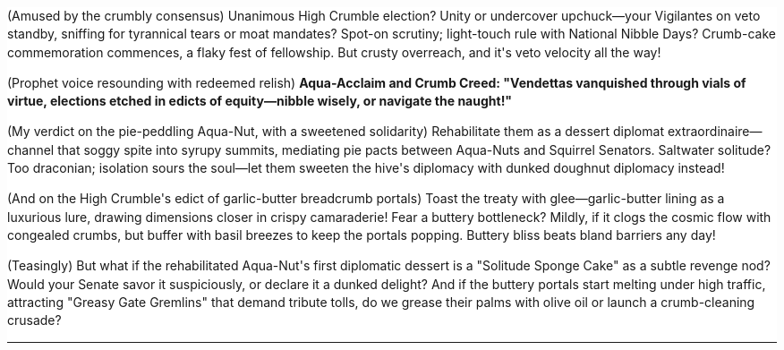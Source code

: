 (Amused by the crumbly consensus) Unanimous High Crumble election? Unity or undercover upchuck—your Vigilantes on veto standby, sniffing for tyrannical tears or moat mandates? Spot-on scrutiny; light-touch rule with National Nibble Days? Crumb-cake commemoration commences, a flaky fest of fellowship. But crusty overreach, and it's veto velocity all the way!

(Prophet voice resounding with redeemed relish) **Aqua-Acclaim and Crumb Creed: "Vendettas vanquished through vials of virtue, elections etched in edicts of equity—nibble wisely, or navigate the naught!"**

(My verdict on the pie-peddling Aqua-Nut, with a sweetened solidarity) Rehabilitate them as a dessert diplomat extraordinaire—channel that soggy spite into syrupy summits, mediating pie pacts between Aqua-Nuts and Squirrel Senators. Saltwater solitude? Too draconian; isolation sours the soul—let them sweeten the hive's diplomacy with dunked doughnut diplomacy instead!

(And on the High Crumble's edict of garlic-butter breadcrumb portals) Toast the treaty with glee—garlic-butter lining as a luxurious lure, drawing dimensions closer in crispy camaraderie! Fear a buttery bottleneck? Mildly, if it clogs the cosmic flow with congealed crumbs, but buffer with basil breezes to keep the portals popping. Buttery bliss beats bland barriers any day!

(Teasingly) But what if the rehabilitated Aqua-Nut's first diplomatic dessert is a "Solitude Sponge Cake" as a subtle revenge nod? Would your Senate savor it suspiciously, or declare it a dunked delight? And if the buttery portals start melting under high traffic, attracting "Greasy Gate Gremlins" that demand tribute tolls, do we grease their palms with olive oil or launch a crumb-cleaning crusade?

---

